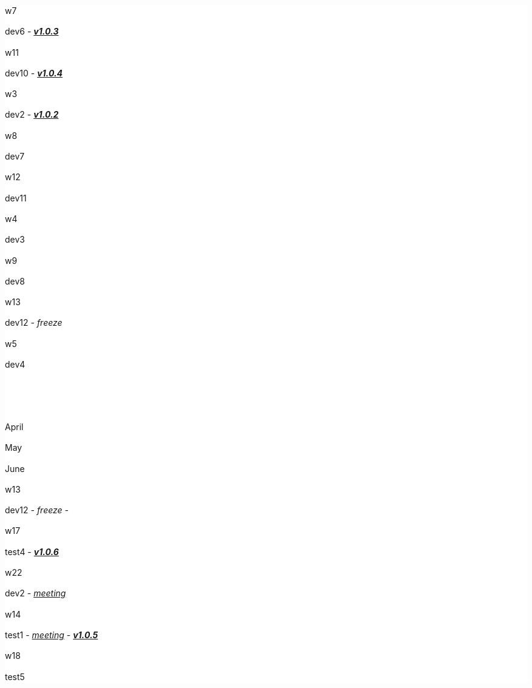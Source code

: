 w7

dev6 - ***[v1.0.3](/twiki/bin/view/Trash/LibrePlanNavalPlan_1_0#NavalPlan_1_0_3)***

w11

dev10 - ***[v1.0.4](/twiki/bin/view/Trash/LibrePlanNavalPlan_1_0#NavalPlan_1_0_4)***

w3

dev2 - ***[v1.0.2](/twiki/bin/view/Trash/LibrePlanNavalPlan_1_0#NavalPlan_1_0_2)***

w8

dev7

w12

dev11

w4

dev3

w9

dev8

w13

dev12 - *freeze*

w5

dev4

 

 

April

May

June

w13

dev12 *- freeze -*

w17

test4 - ***[v1.0.6](/twiki/bin/view/Trash/LibrePlanNavalPlan_1_0#NavalPlan_1_0_6)***

w22

dev2 - *[meeting](LibrePlan_MinuteS20110601)*

w14

test1 - *[meeting](LibrePlan_MinuteS20110408)* - ***[v1.0.5](/twiki/bin/view/Trash/LibrePlanNavalPlan_1_0#NavalPlan_1_0_5)***

w18

test5
